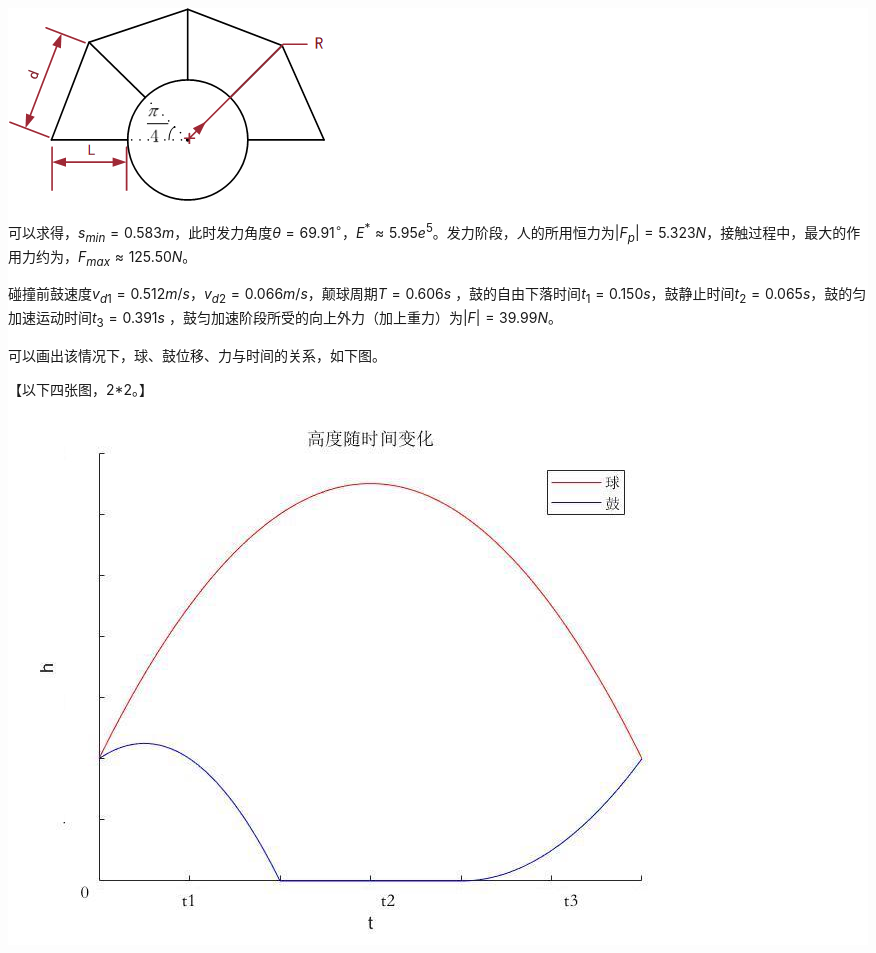 ![第一问、分析最短距离](./pics/第一问、分析最短距离.png)

可以求得，$s_{min} = 0.583m$，此时发力角度$\theta = 69.91^\circ$，$E^* \approx  5.95e^5$。发力阶段，人的所用恒力为$|F_p| = 5.323N$，接触过程中，最大的作用力约为，$F_{max}\approx125.50N$。

碰撞前鼓速度$v_{d1} = 0.512 m/s$，$v_{d2} = 0.066m/s$，颠球周期$T = 0.606s$ ，鼓的自由下落时间$t_1 = 0.150s$，鼓静止时间$t_2 = 0.065s$，鼓的匀加速运动时间$t_3 = 0.391s$ ，鼓匀加速阶段所受的向上外力（加上重力）为$|F| = 39.99N$。

可以画出该情况下，球、鼓位移、力与时间的关系，如下图。

【以下四张图，2*2。】

![1](./pics/1.jpg)

